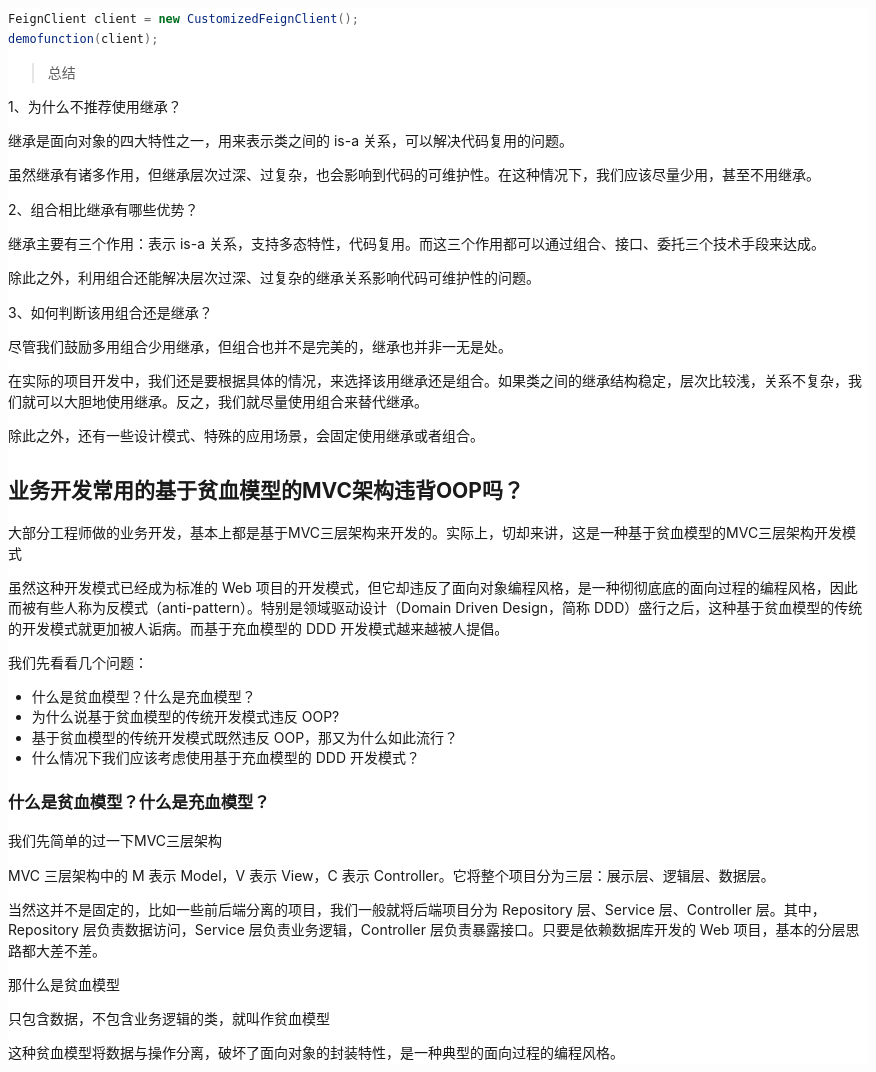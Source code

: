 ```java
FeignClient client = new CustomizedFeignClient();
demofunction(client);
```



> 总结

1、为什么不推荐使用继承？

继承是面向对象的四大特性之一，用来表示类之间的 is-a 关系，可以解决代码复用的问题。

虽然继承有诸多作用，但继承层次过深、过复杂，也会影响到代码的可维护性。在这种情况下，我们应该尽量少用，甚至不用继承。



2、组合相比继承有哪些优势？

继承主要有三个作用：表示 is-a 关系，支持多态特性，代码复用。而这三个作用都可以通过组合、接口、委托三个技术手段来达成。

除此之外，利用组合还能解决层次过深、过复杂的继承关系影响代码可维护性的问题。



3、如何判断该用组合还是继承？

尽管我们鼓励多用组合少用继承，但组合也并不是完美的，继承也并非一无是处。

在实际的项目开发中，我们还是要根据具体的情况，来选择该用继承还是组合。如果类之间的继承结构稳定，层次比较浅，关系不复杂，我们就可以大胆地使用继承。反之，我们就尽量使用组合来替代继承。

除此之外，还有一些设计模式、特殊的应用场景，会固定使用继承或者组合。



## 业务开发常用的基于贫血模型的MVC架构违背OOP吗？

大部分工程师做的业务开发，基本上都是基于MVC三层架构来开发的。实际上，切却来讲，这是一种基于贫血模型的MVC三层架构开发模式

虽然这种开发模式已经成为标准的 Web 项目的开发模式，但它却违反了面向对象编程风格，是一种彻彻底底的面向过程的编程风格，因此而被有些人称为反模式（anti-pattern）。特别是领域驱动设计（Domain Driven Design，简称 DDD）盛行之后，这种基于贫血模型的传统的开发模式就更加被人诟病。而基于充血模型的 DDD 开发模式越来越被人提倡。

我们先看看几个问题：

- 什么是贫血模型？什么是充血模型？
- 为什么说基于贫血模型的传统开发模式违反 OOP?
- 基于贫血模型的传统开发模式既然违反 OOP，那又为什么如此流行？
- 什么情况下我们应该考虑使用基于充血模型的 DDD 开发模式？



### 什么是贫血模型？什么是充血模型？

我们先简单的过一下MVC三层架构

MVC 三层架构中的 M 表示 Model，V 表示 View，C 表示 Controller。它将整个项目分为三层：展示层、逻辑层、数据层。

当然这并不是固定的，比如一些前后端分离的项目，我们一般就将后端项目分为 Repository 层、Service 层、Controller 层。其中，Repository 层负责数据访问，Service 层负责业务逻辑，Controller 层负责暴露接口。只要是依赖数据库开发的 Web 项目，基本的分层思路都大差不差。

那什么是贫血模型

只包含数据，不包含业务逻辑的类，就叫作贫血模型

这种贫血模型将数据与操作分离，破坏了面向对象的封装特性，是一种典型的面向过程的编程风格。
